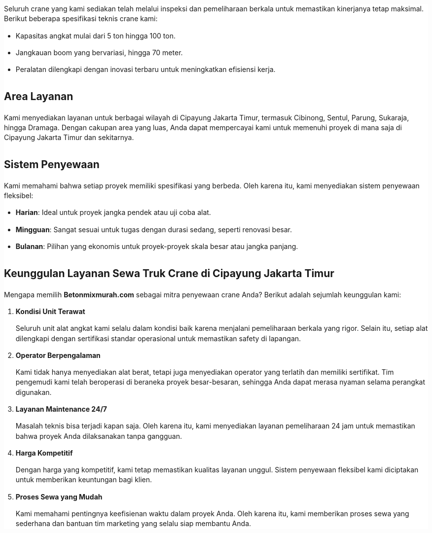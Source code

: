 Seluruh crane yang kami sediakan telah melalui inspeksi dan pemeliharaan berkala untuk memastikan kinerjanya tetap maksimal. Berikut beberapa spesifikasi teknis crane kami:  

- Kapasitas angkat mulai dari 5 ton hingga 100 ton.  

- Jangkauan boom yang bervariasi, hingga 70 meter.  

- Peralatan dilengkapi dengan inovasi terbaru untuk meningkatkan efisiensi kerja.  

## Area Layanan  

Kami menyediakan layanan untuk berbagai wilayah di Cipayung Jakarta Timur, termasuk Cibinong, Sentul, Parung, Sukaraja, hingga Dramaga. Dengan cakupan area yang luas, Anda dapat mempercayai kami untuk memenuhi proyek di mana saja di Cipayung Jakarta Timur dan sekitarnya.  

## Sistem Penyewaan  

Kami memahami bahwa setiap proyek memiliki spesifikasi yang berbeda. Oleh karena itu, kami menyediakan sistem penyewaan fleksibel:  

- **Harian**: Ideal untuk proyek jangka pendek atau uji coba alat.  

- **Mingguan**: Sangat sesuai untuk tugas dengan durasi sedang, seperti renovasi besar.  

- **Bulanan**: Pilihan yang ekonomis untuk proyek-proyek skala besar atau jangka panjang.

## Keunggulan Layanan Sewa Truk Crane di Cipayung Jakarta Timur 

Mengapa memilih **Betonmixmurah.com** sebagai mitra penyewaan crane Anda? Berikut adalah sejumlah keunggulan kami:  

1. **Kondisi Unit Terawat**  

   Seluruh unit alat angkat kami selalu dalam kondisi baik karena menjalani pemeliharaan berkala yang rigor. Selain itu, setiap alat dilengkapi dengan sertifikasi standar operasional untuk memastikan safety di lapangan.  

2. **Operator Berpengalaman**  

   Kami tidak hanya menyediakan alat berat, tetapi juga menyediakan operator yang terlatih dan memiliki sertifikat. Tim pengemudi kami telah beroperasi di beraneka proyek besar-besaran, sehingga Anda dapat merasa nyaman selama perangkat digunakan.  

3. **Layanan Maintenance 24/7**  

   Masalah teknis bisa terjadi kapan saja. Oleh karena itu, kami menyediakan layanan pemeliharaan 24 jam untuk memastikan bahwa proyek Anda dilaksanakan tanpa gangguan.  

4. **Harga Kompetitif**  

   Dengan harga yang kompetitif, kami tetap memastikan kualitas layanan unggul. Sistem penyewaan fleksibel kami diciptakan untuk memberikan keuntungan bagi klien.  

5. **Proses Sewa yang Mudah**  

   Kami memahami pentingnya keefisienan waktu dalam proyek Anda. Oleh karena itu, kami memberikan proses sewa yang sederhana dan bantuan tim marketing yang selalu siap membantu Anda.
